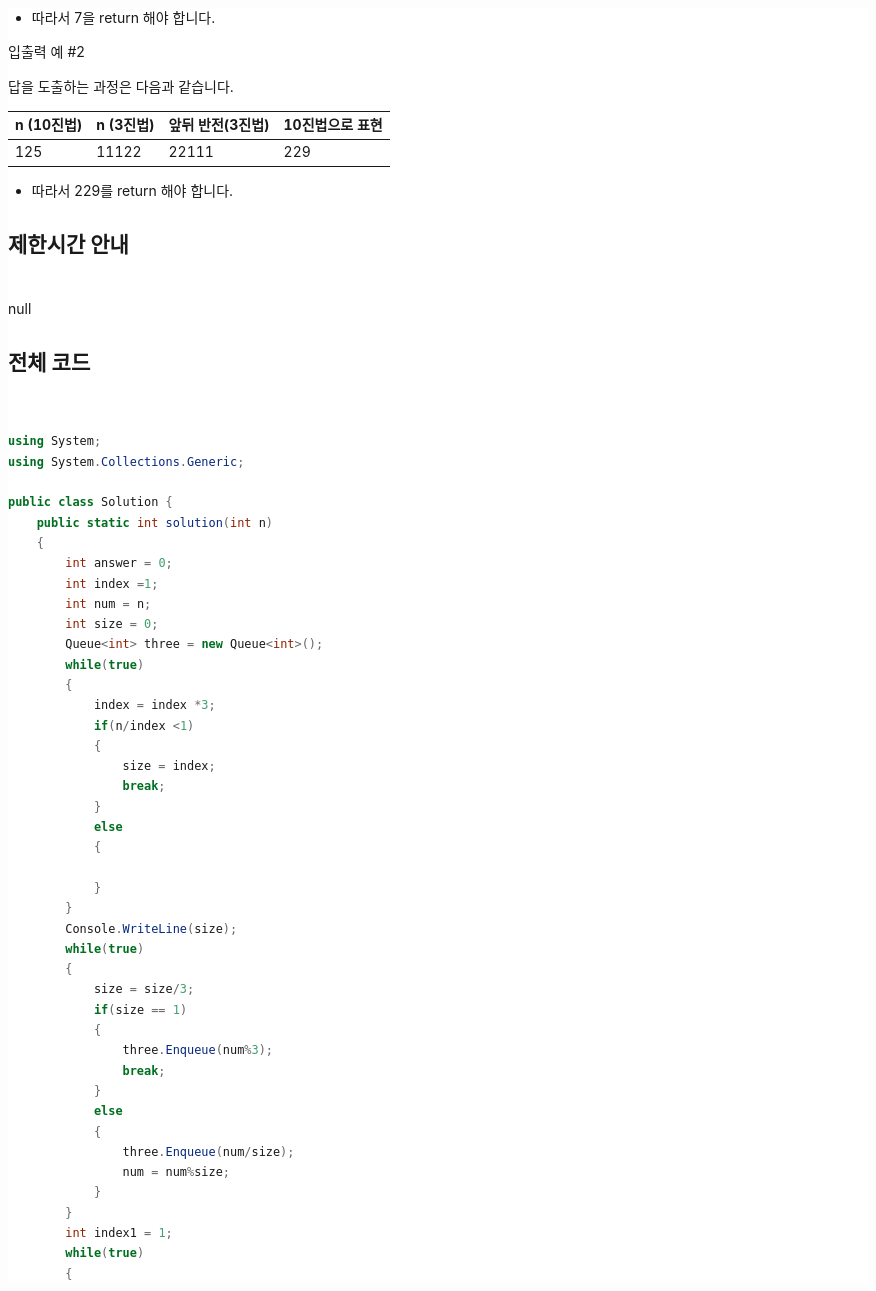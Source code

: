 * 따라서 7을 return 해야 합니다.

입출력 예 #2

답을 도출하는 과정은 다음과 같습니다.

n (10진법)|	n (3진법)|	앞뒤 반전(3진법)|	10진법으로 표현
|-|-|-|-|
125|	11122|	22111|	229

* 따라서 229를 return 해야 합니다.


## 제한시간 안내

<br>
null

## 전체 코드

<br>

~~~ cs
using System;
using System.Collections.Generic;

public class Solution {
    public static int solution(int n)
    {
        int answer = 0;
        int index =1;
        int num = n;
        int size = 0;
        Queue<int> three = new Queue<int>();
        while(true)
        {
            index = index *3;
            if(n/index <1)
            {
                size = index;
                break;
            }
            else
            {

            }
        }
        Console.WriteLine(size);
        while(true)
        {
            size = size/3;
            if(size == 1)
            {
                three.Enqueue(num%3);
                break;
            }
            else
            {
                three.Enqueue(num/size);
                num = num%size;
            }
        }
        int index1 = 1;
        while(true)
        {
~~~